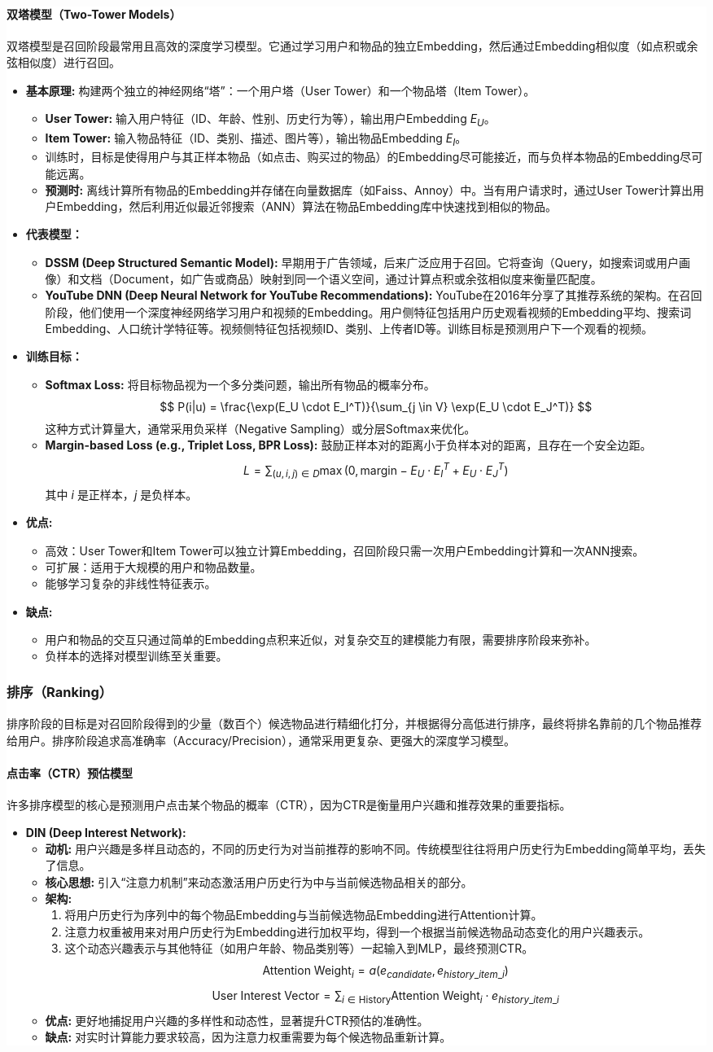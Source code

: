 #### 双塔模型（Two-Tower Models）

双塔模型是召回阶段最常用且高效的深度学习模型。它通过学习用户和物品的独立Embedding，然后通过Embedding相似度（如点积或余弦相似度）进行召回。

*   **基本原理:** 构建两个独立的神经网络“塔”：一个用户塔（User Tower）和一个物品塔（Item Tower）。
    *   **User Tower:** 输入用户特征（ID、年龄、性别、历史行为等），输出用户Embedding $E_U$。
    *   **Item Tower:** 输入物品特征（ID、类别、描述、图片等），输出物品Embedding $E_I$。
    *   训练时，目标是使得用户与其正样本物品（如点击、购买过的物品）的Embedding尽可能接近，而与负样本物品的Embedding尽可能远离。
    *   **预测时:** 离线计算所有物品的Embedding并存储在向量数据库（如Faiss、Annoy）中。当有用户请求时，通过User Tower计算出用户Embedding，然后利用近似最近邻搜索（ANN）算法在物品Embedding库中快速找到相似的物品。

*   **代表模型：**
    *   **DSSM (Deep Structured Semantic Model):** 早期用于广告领域，后来广泛应用于召回。它将查询（Query，如搜索词或用户画像）和文档（Document，如广告或商品）映射到同一个语义空间，通过计算点积或余弦相似度来衡量匹配度。
    *   **YouTube DNN (Deep Neural Network for YouTube Recommendations):** YouTube在2016年分享了其推荐系统的架构。在召回阶段，他们使用一个深度神经网络学习用户和视频的Embedding。用户侧特征包括用户历史观看视频的Embedding平均、搜索词Embedding、人口统计学特征等。视频侧特征包括视频ID、类别、上传者ID等。训练目标是预测用户下一个观看的视频。

*   **训练目标：**
    *   **Softmax Loss:** 将目标物品视为一个多分类问题，输出所有物品的概率分布。
        $$ P(i|u) = \frac{\exp(E_U \cdot E_I^T)}{\sum_{j \in V} \exp(E_U \cdot E_J^T)} $$
        这种方式计算量大，通常采用负采样（Negative Sampling）或分层Softmax来优化。
    *   **Margin-based Loss (e.g., Triplet Loss, BPR Loss):** 鼓励正样本对的距离小于负样本对的距离，且存在一个安全边距。
        $$ L = \sum_{(u, i, j) \in D} \max(0, \text{margin} - E_U \cdot E_I^T + E_U \cdot E_J^T) $$
        其中 $i$ 是正样本，$j$ 是负样本。

*   **优点:**
    *   高效：User Tower和Item Tower可以独立计算Embedding，召回阶段只需一次用户Embedding计算和一次ANN搜索。
    *   可扩展：适用于大规模的用户和物品数量。
    *   能够学习复杂的非线性特征表示。
*   **缺点:**
    *   用户和物品的交互只通过简单的Embedding点积来近似，对复杂交互的建模能力有限，需要排序阶段来弥补。
    *   负样本的选择对模型训练至关重要。

### 排序（Ranking）

排序阶段的目标是对召回阶段得到的少量（数百个）候选物品进行精细化打分，并根据得分高低进行排序，最终将排名靠前的几个物品推荐给用户。排序阶段追求高准确率（Accuracy/Precision），通常采用更复杂、更强大的深度学习模型。

#### 点击率（CTR）预估模型

许多排序模型的核心是预测用户点击某个物品的概率（CTR），因为CTR是衡量用户兴趣和推荐效果的重要指标。

*   **DIN (Deep Interest Network):**
    *   **动机:** 用户兴趣是多样且动态的，不同的历史行为对当前推荐的影响不同。传统模型往往将用户历史行为Embedding简单平均，丢失了信息。
    *   **核心思想:** 引入“注意力机制”来动态激活用户历史行为中与当前候选物品相关的部分。
    *   **架构:**
        1.  将用户历史行为序列中的每个物品Embedding与当前候选物品Embedding进行Attention计算。
        2.  注意力权重被用来对用户历史行为Embedding进行加权平均，得到一个根据当前候选物品动态变化的用户兴趣表示。
        3.  这个动态兴趣表示与其他特征（如用户年龄、物品类别等）一起输入到MLP，最终预测CTR。
        $$ \text{Attention Weight}_{i} = a(e_{candidate}, e_{history\_item\_i}) $$
        $$ \text{User Interest Vector} = \sum_{i \in \text{History}} \text{Attention Weight}_{i} \cdot e_{history\_item\_i} $$
    *   **优点:** 更好地捕捉用户兴趣的多样性和动态性，显著提升CTR预估的准确性。
    *   **缺点:** 对实时计算能力要求较高，因为注意力权重需要为每个候选物品重新计算。

